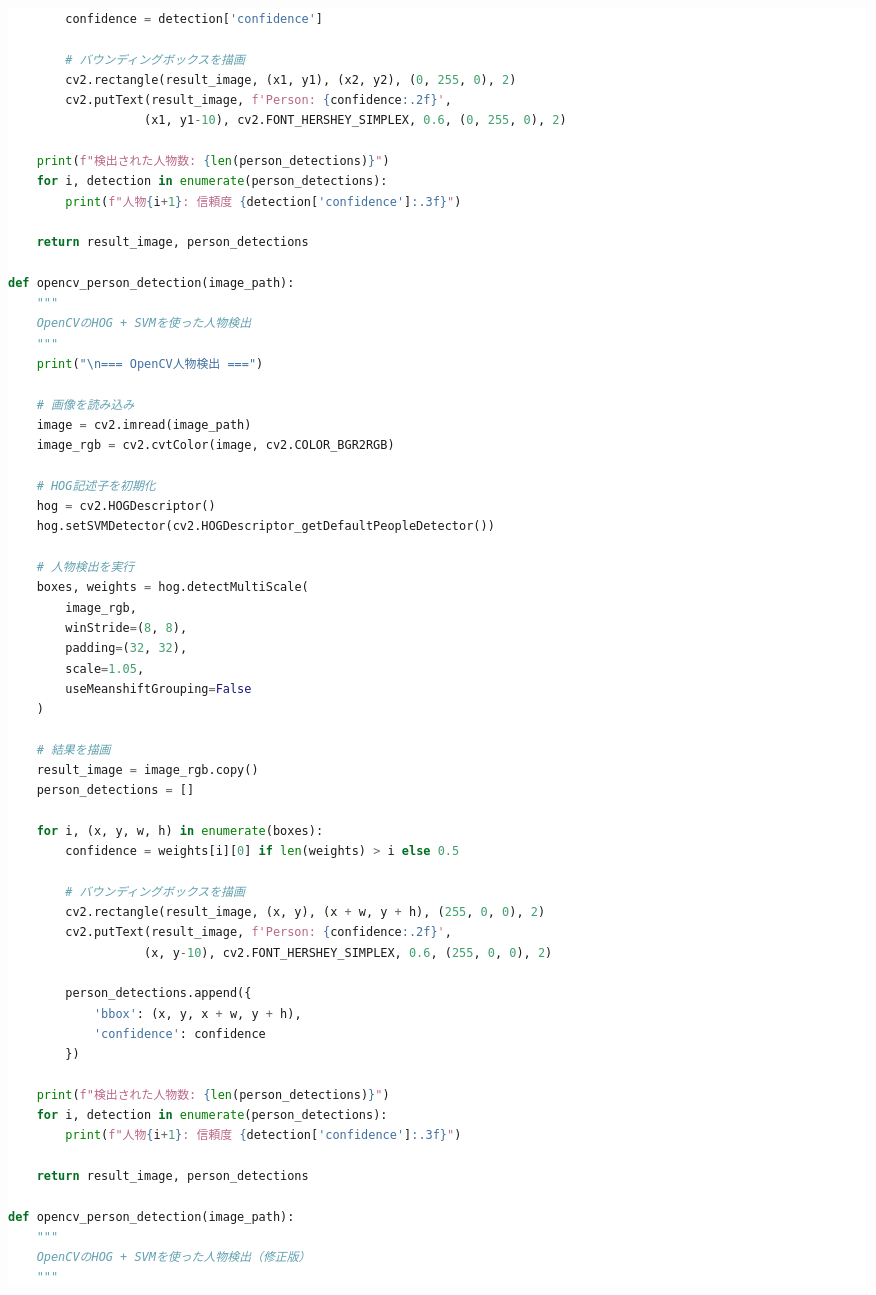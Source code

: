 ```python
        confidence = detection['confidence']
        
        # バウンディングボックスを描画
        cv2.rectangle(result_image, (x1, y1), (x2, y2), (0, 255, 0), 2)
        cv2.putText(result_image, f'Person: {confidence:.2f}', 
                   (x1, y1-10), cv2.FONT_HERSHEY_SIMPLEX, 0.6, (0, 255, 0), 2)
    
    print(f"検出された人物数: {len(person_detections)}")
    for i, detection in enumerate(person_detections):
        print(f"人物{i+1}: 信頼度 {detection['confidence']:.3f}")
    
    return result_image, person_detections

def opencv_person_detection(image_path):
    """
    OpenCVのHOG + SVMを使った人物検出
    """
    print("\n=== OpenCV人物検出 ===")
    
    # 画像を読み込み
    image = cv2.imread(image_path)
    image_rgb = cv2.cvtColor(image, cv2.COLOR_BGR2RGB)
    
    # HOG記述子を初期化
    hog = cv2.HOGDescriptor()
    hog.setSVMDetector(cv2.HOGDescriptor_getDefaultPeopleDetector())
    
    # 人物検出を実行
    boxes, weights = hog.detectMultiScale(
        image_rgb,
        winStride=(8, 8),
        padding=(32, 32),
        scale=1.05,
        useMeanshiftGrouping=False
    )
    
    # 結果を描画
    result_image = image_rgb.copy()
    person_detections = []
    
    for i, (x, y, w, h) in enumerate(boxes):
        confidence = weights[i][0] if len(weights) > i else 0.5
        
        # バウンディングボックスを描画
        cv2.rectangle(result_image, (x, y), (x + w, y + h), (255, 0, 0), 2)
        cv2.putText(result_image, f'Person: {confidence:.2f}', 
                   (x, y-10), cv2.FONT_HERSHEY_SIMPLEX, 0.6, (255, 0, 0), 2)
        
        person_detections.append({
            'bbox': (x, y, x + w, y + h),
            'confidence': confidence
        })
    
    print(f"検出された人物数: {len(person_detections)}")
    for i, detection in enumerate(person_detections):
        print(f"人物{i+1}: 信頼度 {detection['confidence']:.3f}")
    
    return result_image, person_detections

def opencv_person_detection(image_path):
    """
    OpenCVのHOG + SVMを使った人物検出（修正版）
    """
```